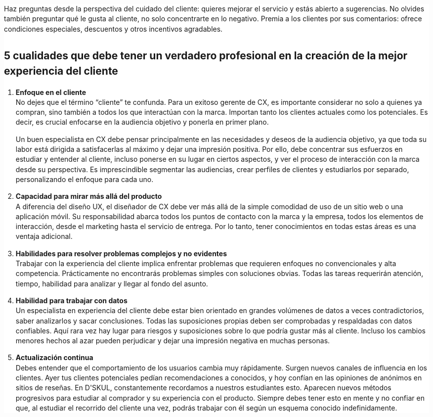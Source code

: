    Haz preguntas desde la perspectiva del cuidado del cliente: quieres mejorar el servicio y estás abierto a sugerencias. No olvides también preguntar qué le gusta al cliente, no solo concentrarte en lo negativo. Premia a los clientes por sus comentarios: ofrece condiciones especiales, descuentos y otros incentivos agradables.

## 5 cualidades que debe tener un verdadero profesional en la creación de la mejor experiencia del cliente

1. **Enfoque en el cliente**  
   No dejes que el término “cliente” te confunda. Para un exitoso gerente de CX, es importante considerar no solo a quienes ya compran, sino también a todos los que interactúan con la marca. Importan tanto los clientes actuales como los potenciales. Es decir, es crucial enfocarse en la audiencia objetivo y ponerla en primer plano.

   Un buen especialista en CX debe pensar principalmente en las necesidades y deseos de la audiencia objetivo, ya que toda su labor está dirigida a satisfacerlas al máximo y dejar una impresión positiva. Por ello, debe concentrar sus esfuerzos en estudiar y entender al cliente, incluso ponerse en su lugar en ciertos aspectos, y ver el proceso de interacción con la marca desde su perspectiva. Es imprescindible segmentar las audiencias, crear perfiles de clientes y estudiarlos por separado, personalizando el enfoque para cada uno.

2. **Capacidad para mirar más allá del producto**  
   A diferencia del diseño UX, el diseñador de CX debe ver más allá de la simple comodidad de uso de un sitio web o una aplicación móvil. Su responsabilidad abarca todos los puntos de contacto con la marca y la empresa, todos los elementos de interacción, desde el marketing hasta el servicio de entrega. Por lo tanto, tener conocimientos en todas estas áreas es una ventaja adicional.

3. **Habilidades para resolver problemas complejos y no evidentes**  
   Trabajar con la experiencia del cliente implica enfrentar problemas que requieren enfoques no convencionales y alta competencia. Prácticamente no encontrarás problemas simples con soluciones obvias. Todas las tareas requerirán atención, tiempo, habilidad para analizar y llegar al fondo del asunto.

4. **Habilidad para trabajar con datos**  
   Un especialista en experiencia del cliente debe estar bien orientado en grandes volúmenes de datos a veces contradictorios, saber analizarlos y sacar conclusiones. Todas las suposiciones propias deben ser comprobadas y respaldadas con datos confiables. Aquí rara vez hay lugar para riesgos y suposiciones sobre lo que podría gustar más al cliente. Incluso los cambios menores hechos al azar pueden perjudicar y dejar una impresión negativa en muchas personas.

5. **Actualización continua**  
   Debes entender que el comportamiento de los usuarios cambia muy rápidamente. Surgen nuevos canales de influencia en los clientes. Ayer tus clientes potenciales pedían recomendaciones a conocidos, y hoy confían en las opiniones de anónimos en sitios de reseñas. En D'SKUL, constantemente recordamos a nuestros estudiantes esto. Aparecen nuevos métodos progresivos para estudiar al comprador y su experiencia con el producto. Siempre debes tener esto en mente y no confiar en que, al estudiar el recorrido del cliente una vez, podrás trabajar con él según un esquema conocido indefinidamente.
